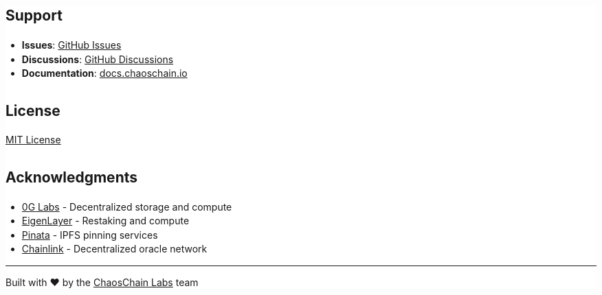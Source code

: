 ## Support

- **Issues**: [GitHub Issues](https://github.com/ChaosChain/chaoschain-integrations/issues)
- **Discussions**: [GitHub Discussions](https://github.com/ChaosChain/chaoschain-integrations/discussions)
- **Documentation**: [docs.chaoschain.io](https://docs.chaoschain.io)

## License

[MIT License](LICENSE)

## Acknowledgments

- [0G Labs](https://0g.ai/) - Decentralized storage and compute
- [EigenLayer](https://www.eigenlayer.xyz/) - Restaking and compute
- [Pinata](https://pinata.cloud/) - IPFS pinning services
- [Chainlink](https://chain.link/) - Decentralized oracle network

---
Built with ❤️ by the [ChaosChain Labs](https://chaoschain.io) team

